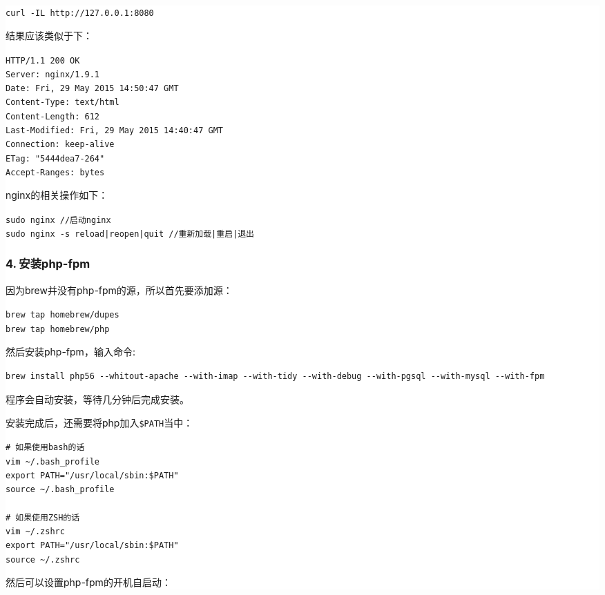 ```
curl -IL http://127.0.0.1:8080
```

结果应该类似于下：

```
HTTP/1.1 200 OK
Server: nginx/1.9.1
Date: Fri, 29 May 2015 14:50:47 GMT
Content-Type: text/html
Content-Length: 612
Last-Modified: Fri, 29 May 2015 14:40:47 GMT
Connection: keep-alive
ETag: "5444dea7-264"
Accept-Ranges: bytes
```

nginx的相关操作如下：

```
sudo nginx //启动nginx
sudo nginx -s reload|reopen|quit //重新加载|重启|退出
```

### 4. 安装php-fpm

因为brew并没有php-fpm的源，所以首先要添加源：

```
brew tap homebrew/dupes
brew tap homebrew/php
```

然后安装php-fpm，输入命令:

```
brew install php56 --whitout-apache --with-imap --with-tidy --with-debug --with-pgsql --with-mysql --with-fpm
```

程序会自动安装，等待几分钟后完成安装。

安装完成后，还需要将php加入`$PATH`当中：

```
# 如果使用bash的话
vim ~/.bash_profile
export PATH="/usr/local/sbin:$PATH"
source ~/.bash_profile

# 如果使用ZSH的话
vim ~/.zshrc
export PATH="/usr/local/sbin:$PATH"
source ~/.zshrc
```

然后可以设置php-fpm的开机自启动：
